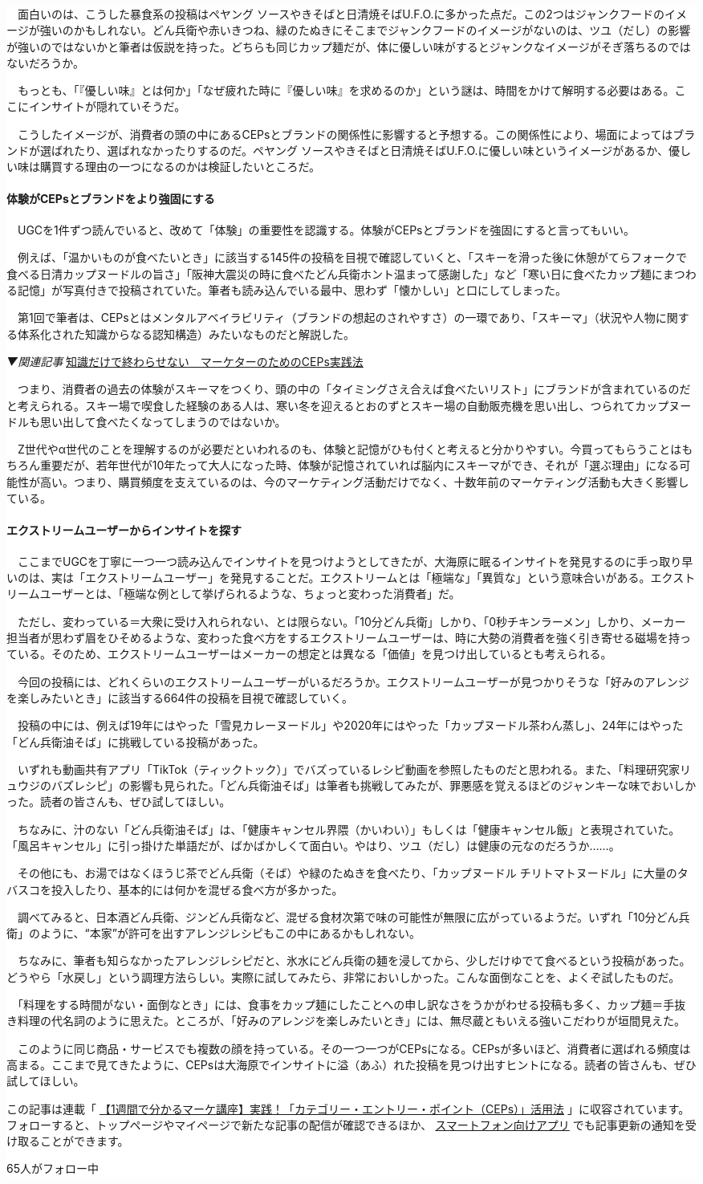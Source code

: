 　面白いのは、こうした暴食系の投稿はペヤング ソースやきそばと日清焼そばU.F.O.に多かった点だ。この2つはジャンクフードのイメージが強いのかもしれない。どん兵衛や赤いきつね、緑のたぬきにそこまでジャンクフードのイメージがないのは、ツユ（だし）の影響が強いのではないかと筆者は仮説を持った。どちらも同じカップ麺だが、体に優しい味がするとジャンクなイメージがそぎ落ちるのではないだろうか。

　もっとも、「『優しい味』とは何か」「なぜ疲れた時に『優しい味』を求めるのか」という謎は、時間をかけて解明する必要はある。ここにインサイトが隠れていそうだ。

　こうしたイメージが、消費者の頭の中にあるCEPsとブランドの関係性に影響すると予想する。この関係性により、場面によってはブランドが選ばれたり、選ばれなかったりするのだ。ペヤング ソースやきそばと日清焼そばU.F.O.に優しい味というイメージがあるか、優しい味は購買する理由の一つになるのかは検証したいところだ。

#### 体験がCEPsとブランドをより強固にする

　UGCを1件ずつ読んでいると、改めて「体験」の重要性を認識する。体験がCEPsとブランドを強固にすると言ってもいい。

　例えば、「温かいものが食べたいとき」に該当する145件の投稿を目視で確認していくと、「スキーを滑った後に休憩がてらフォークで食べる日清カップヌードルの旨さ」「阪神大震災の時に食べたどん兵衛ホント温まって感謝した」など「寒い日に食べたカップ麺にまつわる記憶」が写真付きで投稿されていた。筆者も読み込んでいる最中、思わず「懐かしい」と口にしてしまった。

　第1回で筆者は、CEPsとはメンタルアベイラビリティ（ブランドの想起のされやすさ）の一環であり、「スキーマ」（状況や人物に関する体系化された知識からなる認知構造）みたいなものだと解説した。

*▼関連記事* [知識だけで終わらせない　マーケターのためのCEPs実践法](https://xtrend.nikkei.com/atcl/contents/18/01212/00001/)

　つまり、消費者の過去の体験がスキーマをつくり、頭の中の「タイミングさえ合えば食べたいリスト」にブランドが含まれているのだと考えられる。スキー場で喫食した経験のある人は、寒い冬を迎えるとおのずとスキー場の自動販売機を思い出し、つられてカップヌードルも思い出して食べたくなってしまうのではないか。

　Z世代やα世代のことを理解するのが必要だといわれるのも、体験と記憶がひも付くと考えると分かりやすい。今買ってもらうことはもちろん重要だが、若年世代が10年たって大人になった時、体験が記憶されていれば脳内にスキーマができ、それが「選ぶ理由」になる可能性が高い。つまり、購買頻度を支えているのは、今のマーケティング活動だけでなく、十数年前のマーケティング活動も大きく影響している。

#### エクストリームユーザーからインサイトを探す

　ここまでUGCを丁寧に一つ一つ読み込んでインサイトを見つけようとしてきたが、大海原に眠るインサイトを発見するのに手っ取り早いのは、実は「エクストリームユーザー」を発見することだ。エクストリームとは「極端な」「異質な」という意味合いがある。エクストリームユーザーとは、「極端な例として挙げられるような、ちょっと変わった消費者」だ。

　ただし、変わっている＝大衆に受け入れられない、とは限らない。「10分どん兵衛」しかり、「0秒チキンラーメン」しかり、メーカー担当者が思わず眉をひそめるような、変わった食べ方をするエクストリームユーザーは、時に大勢の消費者を強く引き寄せる磁場を持っている。そのため、エクストリームユーザーはメーカーの想定とは異なる「価値」を見つけ出しているとも考えられる。

　今回の投稿には、どれくらいのエクストリームユーザーがいるだろうか。エクストリームユーザーが見つかりそうな「好みのアレンジを楽しみたいとき」に該当する664件の投稿を目視で確認していく。

　投稿の中には、例えば19年にはやった「雪見カレーヌードル」や2020年にはやった「カップヌードル茶わん蒸し」、24年にはやった「どん兵衛油そば」に挑戦している投稿があった。

　いずれも動画共有アプリ「TikTok（ティックトック）」でバズっているレシピ動画を参照したものだと思われる。また、「料理研究家リュウジのバズレシピ」の影響も見られた。「どん兵衛油そば」は筆者も挑戦してみたが、罪悪感を覚えるほどのジャンキーな味でおいしかった。読者の皆さんも、ぜひ試してほしい。

　ちなみに、汁のない「どん兵衛油そば」は、「健康キャンセル界隈（かいわい）」もしくは「健康キャンセル飯」と表現されていた。「風呂キャンセル」に引っ掛けた単語だが、ばかばかしくて面白い。やはり、ツユ（だし）は健康の元なのだろうか……。

　その他にも、お湯ではなくほうじ茶でどん兵衛（そば）や緑のたぬきを食べたり、「カップヌードル チリトマトヌードル」に大量のタバスコを投入したり、基本的には何かを混ぜる食べ方が多かった。

　調べてみると、日本酒どん兵衛、ジンどん兵衛など、混ぜる食材次第で味の可能性が無限に広がっているようだ。いずれ「10分どん兵衛」のように、“本家”が許可を出すアレンジレシピもこの中にあるかもしれない。

　ちなみに、筆者も知らなかったアレンジレシピだと、氷水にどん兵衛の麺を浸してから、少しだけゆでて食べるという投稿があった。どうやら「水戻し」という調理方法らしい。実際に試してみたら、非常においしかった。こんな面倒なことを、よくぞ試したものだ。

　「料理をする時間がない・面倒なとき」には、食事をカップ麺にしたことへの申し訳なさをうかがわせる投稿も多く、カップ麺＝手抜き料理の代名詞のように思えた。ところが、「好みのアレンジを楽しみたいとき」には、無尽蔵ともいえる強いこだわりが垣間見えた。

　このように同じ商品・サービスでも複数の顔を持っている。その一つ一つがCEPsになる。CEPsが多いほど、消費者に選ばれる頻度は高まる。ここまで見てきたように、CEPsは大海原でインサイトに溢（あふ）れた投稿を見つけ出すヒントになる。読者の皆さんも、ぜひ試してほしい。

この記事は連載「 [【1週間で分かるマーケ講座】実践！「カテゴリー・エントリー・ポイント（CEPs）」活用法](https://xtrend.nikkei.com/atcl/contents/18/01212/?i_cid=nbpnxr_child) 」に収容されています。フォローすると、トップページやマイページで新たな記事の配信が確認できるほか、 [スマートフォン向けアプリ](https://xtrend.nikkei.com/info/18/00008/00014/) でも記事更新の通知を受け取ることができます。

65人がフォロー中

